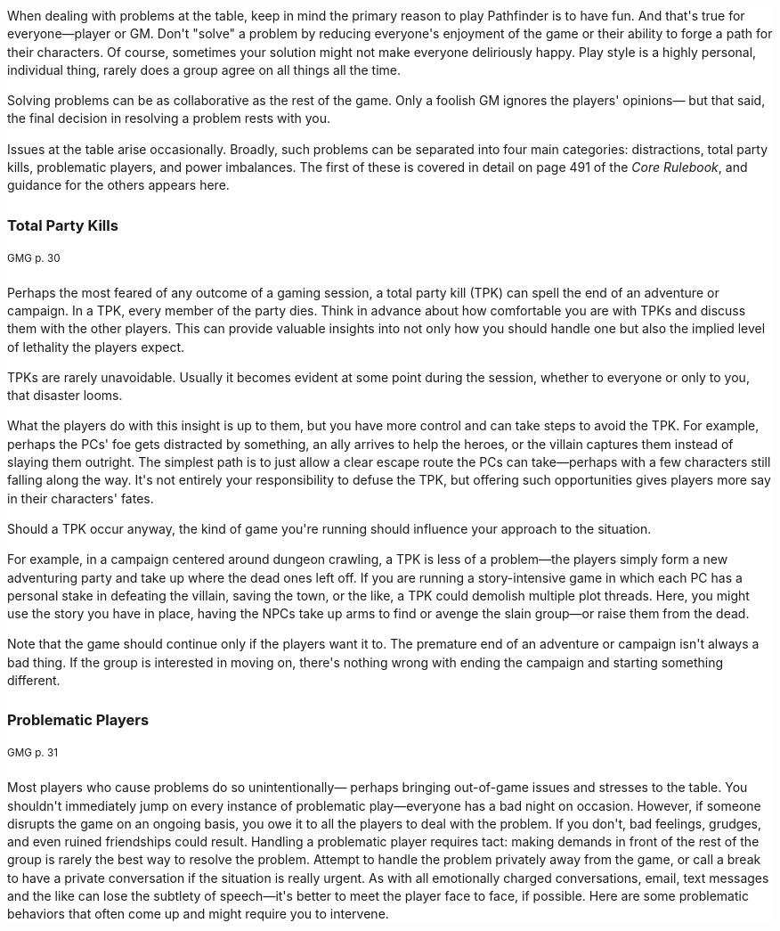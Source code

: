 When dealing with problems at the table, keep in mind the primary reason to play Pathfinder is to have fun. And that's true for everyone—player or GM. Don't "solve" a problem by reducing everyone's enjoyment of the game or their ability to forge a path for their characters. Of course, sometimes your solution might not make everyone deliriously happy. Play style is a highly personal, individual thing, rarely does a group agree on all things all the time.

Solving problems can be as collaborative as the rest of the game. Only a foolish GM ignores the players' opinions— but that said, the final decision in resolving a problem rests with you.

Issues at the table arise occasionally. Broadly, such problems can be separated into four main categories: distractions, total party kills, problematic players, and power imbalances. The first of these is covered in detail on page 491 of the _Core Rulebook_, and guidance for the others appears here.

### Total Party Kills
<sup>GMG p. 30</sup>

Perhaps the most feared of any outcome of a gaming session, a total party kill (TPK) can spell the end of an adventure or campaign. In a TPK, every member of the party dies. Think in advance about how comfortable you are with TPKs and discuss them with the other players. This can provide valuable insights into not only how you should handle one but also the implied level of lethality the players expect.

TPKs are rarely unavoidable. Usually it becomes evident at some point during the session, whether to everyone or only to you, that disaster looms.

What the players do with this insight is up to them, but you have more control and can take steps to avoid the TPK. For example, perhaps the PCs' foe gets distracted by something, an ally arrives to help the heroes, or the villain captures them instead of slaying them outright. The simplest path is to just allow a clear escape route the PCs can take—perhaps with a few characters still falling along the way. It's not entirely your responsibility to defuse the TPK, but offering such opportunities gives players more say in their characters' fates.

Should a TPK occur anyway, the kind of game you're running should influence your approach to the situation.

For example, in a campaign centered around dungeon crawling, a TPK is less of a problem—the players simply form a new adventuring party and take up where the dead ones left off. If you are running a story-intensive game in which each PC has a personal stake in defeating the villain, saving the town, or the like, a TPK could demolish multiple plot threads. Here, you might use the story you have in place, having the NPCs take up arms to find or avenge the slain group—or raise them from the dead.

Note that the game should continue only if the players want it to. The premature end of an adventure or campaign isn't always a bad thing. If the group is interested in moving on, there's nothing wrong with ending the campaign and starting something different.

### Problematic Players
<sup>GMG p. 31</sup>

Most players who cause problems do so unintentionally— perhaps bringing out-of-game issues and stresses to the table. You shouldn't immediately jump on every instance of problematic play—everyone has a bad night on occasion. However, if someone disrupts the game on an ongoing basis, you owe it to all the players to deal with the problem. If you don't, bad feelings, grudges, and even ruined friendships could result. Handling a problematic player requires tact: making demands in front of the rest of the group is rarely the best way to resolve the problem. Attempt to handle the problem privately away from the game, or call a break to have a private conversation if the situation is really urgent. As with all emotionally charged conversations, email, text messages and the like can lose the subtlety of speech—it's better to meet the player face to face, if possible. Here are some problematic behaviors that often come up and might require you to intervene.
